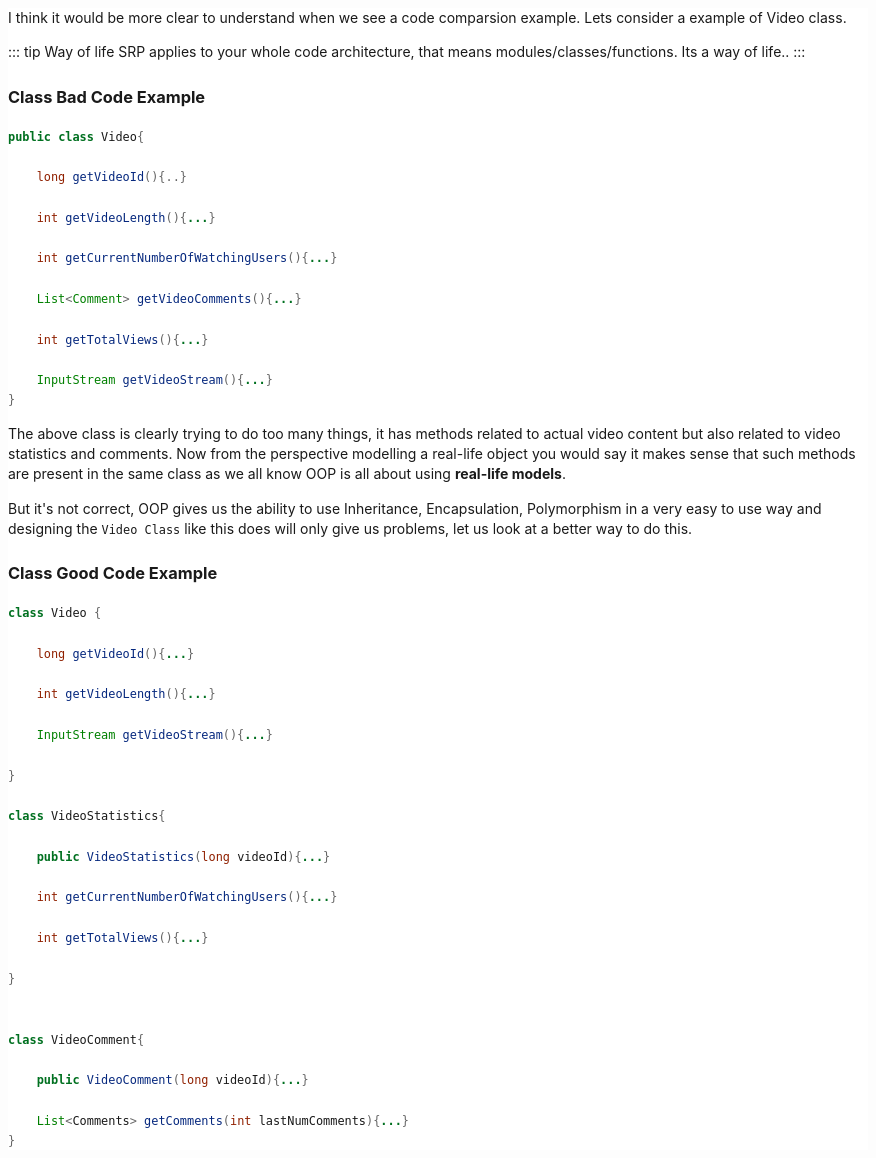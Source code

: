 I think it would be more clear to understand when we see a code comparsion example. Lets consider a example of Video class.

::: tip Way of life
SRP applies to your whole code architecture, that means modules/classes/functions. Its a way of life..
:::

### Class Bad Code Example

``` java
public class Video{

    long getVideoId(){..}

    int getVideoLength(){...}

    int getCurrentNumberOfWatchingUsers(){...}

    List<Comment> getVideoComments(){...}

    int getTotalViews(){...}

    InputStream getVideoStream(){...}
}
```

The above class is clearly trying to do too many things, it has methods related to actual video content but also related to video statistics and comments. Now from the perspective modelling a real-life object you would say it makes sense that such methods are present in the same class as we all know OOP is all about using __real-life models__.

But it's not correct, OOP gives us the ability to use Inheritance, Encapsulation, Polymorphism in a very easy to use way and designing the `Video Class` like this does will only give us problems, let us look at a better way to do this.

### Class Good Code Example

``` java
class Video {

    long getVideoId(){...}

    int getVideoLength(){...}

    InputStream getVideoStream(){...}

}

class VideoStatistics{

    public VideoStatistics(long videoId){...}

    int getCurrentNumberOfWatchingUsers(){...}

    int getTotalViews(){...}

}


class VideoComment{

    public VideoComment(long videoId){...}

    List<Comments> getComments(int lastNumComments){...}
}
```